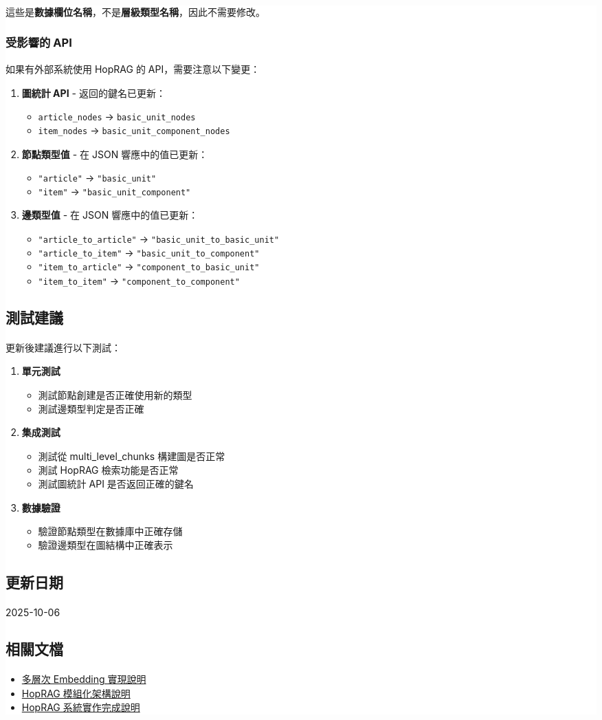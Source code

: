 這些是**數據欄位名稱**，不是**層級類型名稱**，因此不需要修改。

### 受影響的 API

如果有外部系統使用 HopRAG 的 API，需要注意以下變更：

1. **圖統計 API** - 返回的鍵名已更新：

   - `article_nodes` → `basic_unit_nodes`
   - `item_nodes` → `basic_unit_component_nodes`

2. **節點類型值** - 在 JSON 響應中的值已更新：

   - `"article"` → `"basic_unit"`
   - `"item"` → `"basic_unit_component"`

3. **邊類型值** - 在 JSON 響應中的值已更新：
   - `"article_to_article"` → `"basic_unit_to_basic_unit"`
   - `"article_to_item"` → `"basic_unit_to_component"`
   - `"item_to_article"` → `"component_to_basic_unit"`
   - `"item_to_item"` → `"component_to_component"`

## 測試建議

更新後建議進行以下測試：

1. **單元測試**

   - 測試節點創建是否正確使用新的類型
   - 測試邊類型判定是否正確

2. **集成測試**

   - 測試從 multi_level_chunks 構建圖是否正常
   - 測試 HopRAG 檢索功能是否正常
   - 測試圖統計 API 是否返回正確的鍵名

3. **數據驗證**
   - 驗證節點類型在數據庫中正確存儲
   - 驗證邊類型在圖結構中正確表示

## 更新日期

2025-10-06

## 相關文檔

- [多層次 Embedding 實現說明](./多層次Embedding實現說明.md)
- [HopRAG 模組化架構說明](./HopRAG模組化架構說明.md)
- [HopRAG 系統實作完成說明](./HopRAG系統實作完成說明.md)
